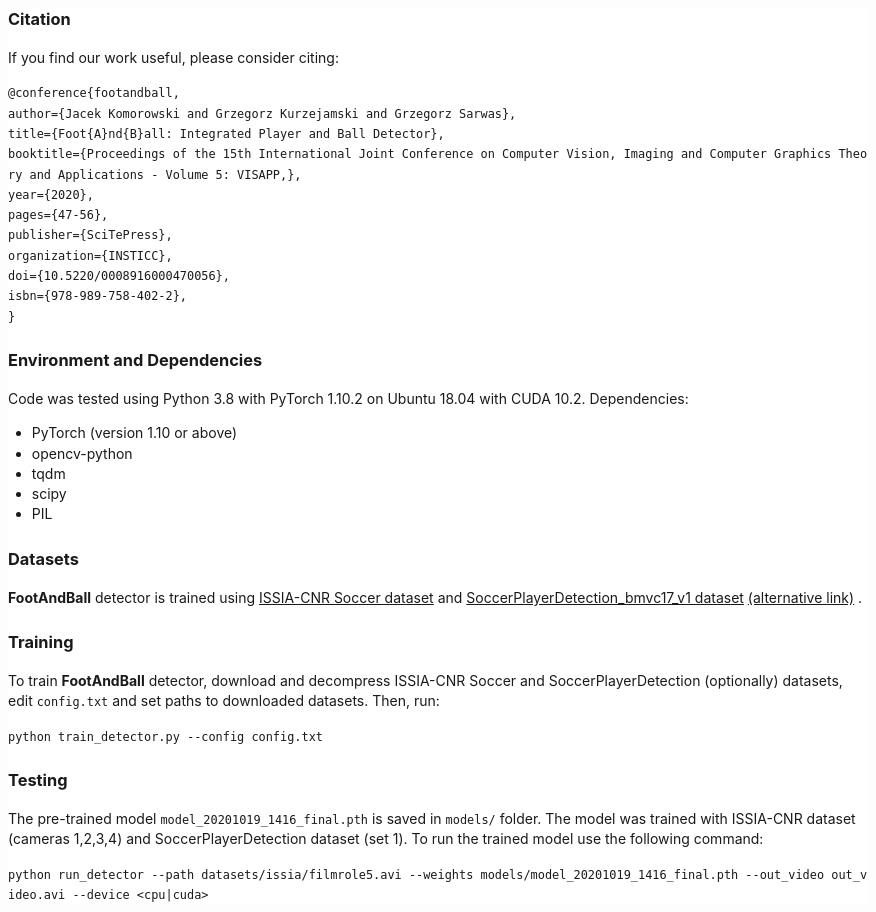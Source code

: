 ### Citation
If you find our work useful, please consider citing:

    @conference{footandball,
    author={Jacek Komorowski and Grzegorz Kurzejamski and Grzegorz Sarwas},
    title={Foot{A}nd{B}all: Integrated Player and Ball Detector},
    booktitle={Proceedings of the 15th International Joint Conference on Computer Vision, Imaging and Computer Graphics Theory and Applications - Volume 5: VISAPP,},
    year={2020},
    pages={47-56},
    publisher={SciTePress},
    organization={INSTICC},
    doi={10.5220/0008916000470056},
    isbn={978-989-758-402-2},
    }

### Environment and Dependencies
Code was tested using Python 3.8 with PyTorch 1.10.2 on Ubuntu 18.04 with CUDA 10.2.
Dependencies:
* PyTorch (version 1.10 or above)
* opencv-python
* tqdm
* scipy
* PIL


### Datasets
**FootAndBall** detector is trained using
<a href="https://drive.google.com/file/d/1Pj6syLRShNQWQaunJmAZttUw2jDh8L_f/view?usp=sharing" target="_blank">ISSIA-CNR Soccer dataset</a>
and
<a href="http://www.cs.ubc.ca/labs/lci/datasets/SoccerPlayerDetection_bmvc17_v1.zip" target="_blank">SoccerPlayerDetection_bmvc17_v1 dataset</a>
<a href="https://drive.google.com/file/d/1ctJojwDaWtHEAeDmB-AwEcO3apqT-O-9/view?usp=sharing" target="_blank">(alternative link)</a>
.

### Training
To train **FootAndBall** detector, download and decompress ISSIA-CNR Soccer and SoccerPlayerDetection (optionally) datasets, edit `config.txt` and set paths to downloaded datasets.
Then, run:

    python train_detector.py --config config.txt


### Testing
The pre-trained model `model_20201019_1416_final.pth` is saved in `models/` folder.
The model was trained with ISSIA-CNR dataset (cameras 1,2,3,4) and SoccerPlayerDetection dataset (set 1).
To run the trained model use the following command:

    python run_detector --path datasets/issia/filmrole5.avi --weights models/model_20201019_1416_final.pth --out_video out_video.avi --device <cpu|cuda>
